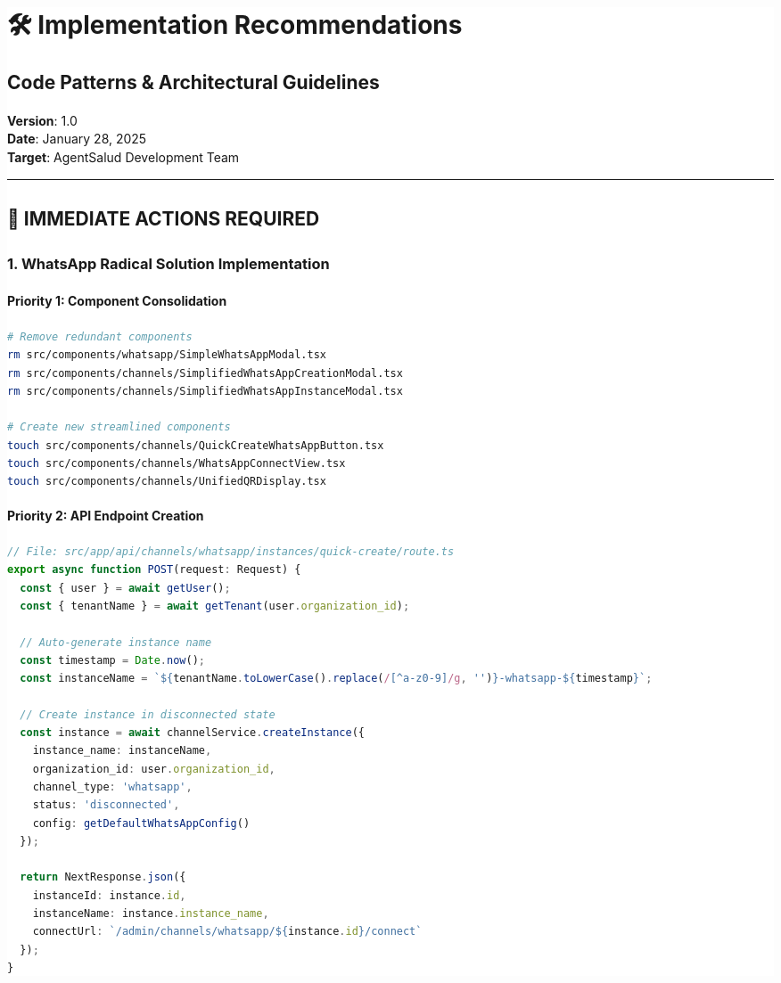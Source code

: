 # 🛠️ Implementation Recommendations
## Code Patterns & Architectural Guidelines

**Version**: 1.0  
**Date**: January 28, 2025  
**Target**: AgentSalud Development Team

---

## 🎯 **IMMEDIATE ACTIONS REQUIRED**

### **1. WhatsApp Radical Solution Implementation**

#### **Priority 1: Component Consolidation**
```bash
# Remove redundant components
rm src/components/whatsapp/SimpleWhatsAppModal.tsx
rm src/components/channels/SimplifiedWhatsAppCreationModal.tsx
rm src/components/channels/SimplifiedWhatsAppInstanceModal.tsx

# Create new streamlined components
touch src/components/channels/QuickCreateWhatsAppButton.tsx
touch src/components/channels/WhatsAppConnectView.tsx
touch src/components/channels/UnifiedQRDisplay.tsx
```

#### **Priority 2: API Endpoint Creation**
```typescript
// File: src/app/api/channels/whatsapp/instances/quick-create/route.ts
export async function POST(request: Request) {
  const { user } = await getUser();
  const { tenantName } = await getTenant(user.organization_id);
  
  // Auto-generate instance name
  const timestamp = Date.now();
  const instanceName = `${tenantName.toLowerCase().replace(/[^a-z0-9]/g, '')}-whatsapp-${timestamp}`;
  
  // Create instance in disconnected state
  const instance = await channelService.createInstance({
    instance_name: instanceName,
    organization_id: user.organization_id,
    channel_type: 'whatsapp',
    status: 'disconnected',
    config: getDefaultWhatsAppConfig()
  });
  
  return NextResponse.json({
    instanceId: instance.id,
    instanceName: instance.instance_name,
    connectUrl: `/admin/channels/whatsapp/${instance.id}/connect`
  });
}
```
